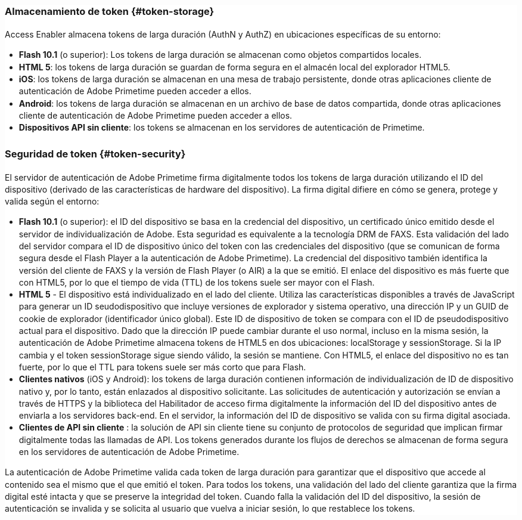 ### Almacenamiento de token {#token-storage}

Access Enabler almacena tokens de larga duración (AuthN y AuthZ) en ubicaciones específicas de su entorno:

* **Flash 10.1** (o superior): Los tokens de larga duración se almacenan como objetos compartidos locales.
* **HTML 5**: los tokens de larga duración se guardan de forma segura en el almacén local del explorador HTML5.
* **iOS**: los tokens de larga duración se almacenan en una mesa de trabajo persistente, donde otras aplicaciones cliente de autenticación de Adobe Primetime pueden acceder a ellos.
* **Android**: los tokens de larga duración se almacenan en un archivo de base de datos compartida, donde otras aplicaciones cliente de autenticación de Adobe Primetime pueden acceder a ellos.
* **Dispositivos API sin cliente**: los tokens se almacenan en los servidores de autenticación de Primetime.

### Seguridad de token {#token-security}

El servidor de autenticación de Adobe Primetime firma digitalmente todos los tokens de larga duración utilizando el ID del dispositivo (derivado de las características de hardware del dispositivo). La firma digital difiere en cómo se genera, protege y valida según el entorno:

* **Flash 10.1** (o superior): el ID del dispositivo se basa en la credencial del dispositivo, un certificado único emitido desde el servidor de individualización de Adobe. Esta seguridad es equivalente a la tecnología DRM de FAXS. Esta validación del lado del servidor compara el ID de dispositivo único del token con las credenciales del dispositivo (que se comunican de forma segura desde el Flash Player a la autenticación de Adobe Primetime). La credencial del dispositivo también identifica la versión del cliente de FAXS y la versión de Flash Player (o AIR) a la que se emitió. El enlace del dispositivo es más fuerte que con HTML5, por lo que el tiempo de vida (TTL) de los tokens suele ser mayor con el Flash.
* **HTML 5** - El dispositivo está individualizado en el lado del cliente. Utiliza las características disponibles a través de JavaScript para generar un ID seudodispositivo que incluye versiones de explorador y sistema operativo, una dirección IP y un GUID de cookie de explorador (identificador único global). Este ID de dispositivo de token se compara con el ID de pseudodispositivo actual para el dispositivo. Dado que la dirección IP puede cambiar durante el uso normal, incluso en la misma sesión, la autenticación de Adobe Primetime almacena tokens de HTML5 en dos ubicaciones: localStorage y sessionStorage. Si la IP cambia y el token sessionStorage sigue siendo válido, la sesión se mantiene. Con HTML5, el enlace del dispositivo no es tan fuerte, por lo que el TTL para tokens suele ser más corto que para Flash.
* **Clientes nativos** (iOS y Android): los tokens de larga duración contienen información de individualización de ID de dispositivo nativo y, por lo tanto, están enlazados al dispositivo solicitante. Las solicitudes de autenticación y autorización se envían a través de HTTPS y la biblioteca del Habilitador de acceso firma digitalmente la información del ID del dispositivo antes de enviarla a los servidores back-end. En el servidor, la información del ID de dispositivo se valida con su firma digital asociada.
* **Clientes de API sin cliente** : la solución de API sin cliente tiene su conjunto de protocolos de seguridad que implican firmar digitalmente todas las llamadas de API. Los tokens generados durante los flujos de derechos se almacenan de forma segura en los servidores de autenticación de Adobe Primetime.

La autenticación de Adobe Primetime valida cada token de larga duración para garantizar que el dispositivo que accede al contenido sea el mismo que el que emitió el token. Para todos los tokens, una validación del lado del cliente garantiza que la firma digital esté intacta y que se preserve la integridad del token. Cuando falla la validación del ID del dispositivo, la sesión de autenticación se invalida y se solicita al usuario que vuelva a iniciar sesión, lo que restablece los tokens.

